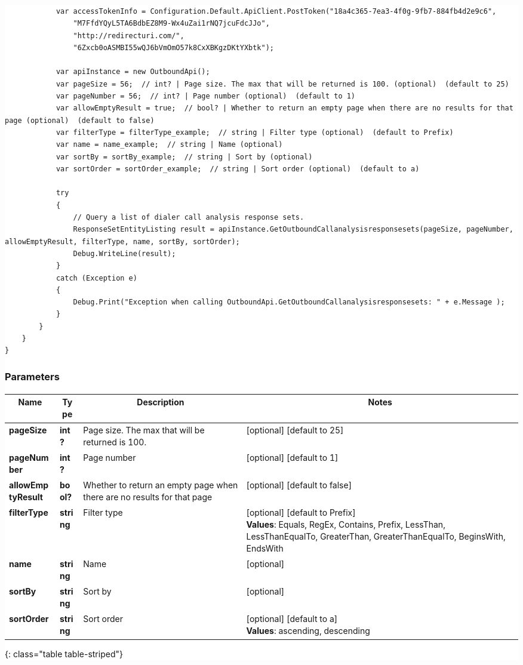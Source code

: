 ```{"language":"csharp"}
            var accessTokenInfo = Configuration.Default.ApiClient.PostToken("18a4c365-7ea3-4f0g-9fb7-884fb4d2e9c6",
                "M7FfdYQyL5TA6BdbEZ8M9-Wx4uZai1rNQ7jcuFdcJJo",
                "http://redirecturi.com/",
                "6Zxcb0oASMBI55wQJ6bVmOmO57k8CxXBKgzDKtYXbtk");

            var apiInstance = new OutboundApi();
            var pageSize = 56;  // int? | Page size. The max that will be returned is 100. (optional)  (default to 25)
            var pageNumber = 56;  // int? | Page number (optional)  (default to 1)
            var allowEmptyResult = true;  // bool? | Whether to return an empty page when there are no results for that page (optional)  (default to false)
            var filterType = filterType_example;  // string | Filter type (optional)  (default to Prefix)
            var name = name_example;  // string | Name (optional) 
            var sortBy = sortBy_example;  // string | Sort by (optional) 
            var sortOrder = sortOrder_example;  // string | Sort order (optional)  (default to a)

            try
            { 
                // Query a list of dialer call analysis response sets.
                ResponseSetEntityListing result = apiInstance.GetOutboundCallanalysisresponsesets(pageSize, pageNumber, allowEmptyResult, filterType, name, sortBy, sortOrder);
                Debug.WriteLine(result);
            }
            catch (Exception e)
            {
                Debug.Print("Exception when calling OutboundApi.GetOutboundCallanalysisresponsesets: " + e.Message );
            }
        }
    }
}
```

### Parameters


|Name | Type | Description  | Notes |
|------------- | ------------- | ------------- | -------------|
| **pageSize** | **int?**| Page size. The max that will be returned is 100. | [optional] [default to 25] |
| **pageNumber** | **int?**| Page number | [optional] [default to 1] |
| **allowEmptyResult** | **bool?**| Whether to return an empty page when there are no results for that page | [optional] [default to false] |
| **filterType** | **string**| Filter type | [optional] [default to Prefix]<br />**Values**: Equals, RegEx, Contains, Prefix, LessThan, LessThanEqualTo, GreaterThan, GreaterThanEqualTo, BeginsWith, EndsWith |
| **name** | **string**| Name | [optional]  |
| **sortBy** | **string**| Sort by | [optional]  |
| **sortOrder** | **string**| Sort order | [optional] [default to a]<br />**Values**: ascending, descending |
{: class="table table-striped"}
